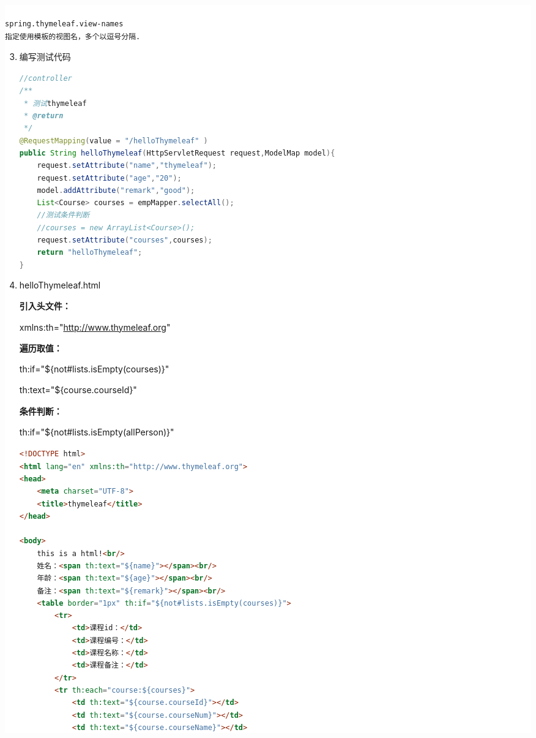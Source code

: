    ```xml
   
   spring.thymeleaf.view-names
   指定使用模板的视图名，多个以逗号分隔.
   ```

   

3. 编写测试代码

   ```java
   //controller
   /**
    * 测试thymeleaf
    * @return
    */
   @RequestMapping(value = "/helloThymeleaf" )
   public String helloThymeleaf(HttpServletRequest request,ModelMap model){
       request.setAttribute("name","thymeleaf");
       request.setAttribute("age","20");
       model.addAttribute("remark","good");
       List<Course> courses = empMapper.selectAll();
       //测试条件判断
       //courses = new ArrayList<Course>();
       request.setAttribute("courses",courses);
       return "helloThymeleaf";
   }
   ```

   

4. helloThymeleaf.html

   **引入头文件：**

   xmlns:th="http://www.thymeleaf.org"

   **遍历取值：**

   th:if="${not#lists.isEmpty(courses)}"

   th:text="${course.courseId}"

   **条件判断：**

   th:if="${not#lists.isEmpty(allPerson)}"

   ```html
   <!DOCTYPE html>
   <html lang="en" xmlns:th="http://www.thymeleaf.org">
   <head>
       <meta charset="UTF-8">
       <title>thymeleaf</title>
   </head>
   
   <body>
       this is a html!<br/>
       姓名：<span th:text="${name}"></span><br/>
       年龄：<span th:text="${age}"></span><br/>
       备注：<span th:text="${remark}"></span><br/>
       <table border="1px" th:if="${not#lists.isEmpty(courses)}">
           <tr>
               <td>课程id：</td>
               <td>课程编号：</td>
               <td>课程名称：</td>
               <td>课程备注：</td>
           </tr>
           <tr th:each="course:${courses}">
               <td th:text="${course.courseId}"></td>
               <td th:text="${course.courseNum}"></td>
               <td th:text="${course.courseName}"></td>
   ```